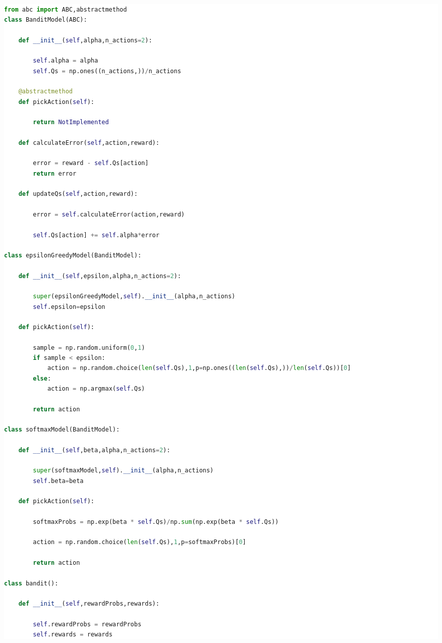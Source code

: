 ``` python
from abc import ABC,abstractmethod
class BanditModel(ABC):

    def __init__(self,alpha,n_actions=2):

        self.alpha = alpha
        self.Qs = np.ones((n_actions,))/n_actions

    @abstractmethod
    def pickAction(self):

        return NotImplemented

    def calculateError(self,action,reward):

        error = reward - self.Qs[action]
        return error

    def updateQs(self,action,reward):

        error = self.calculateError(action,reward)

        self.Qs[action] += self.alpha*error

class epsilonGreedyModel(BanditModel):

    def __init__(self,epsilon,alpha,n_actions=2):

        super(epsilonGreedyModel,self).__init__(alpha,n_actions)
        self.epsilon=epsilon

    def pickAction(self):

        sample = np.random.uniform(0,1)
        if sample < epsilon:
            action = np.random.choice(len(self.Qs),1,p=np.ones((len(self.Qs),))/len(self.Qs))[0]
        else:
            action = np.argmax(self.Qs)

        return action

class softmaxModel(BanditModel):

    def __init__(self,beta,alpha,n_actions=2):

        super(softmaxModel,self).__init__(alpha,n_actions)
        self.beta=beta

    def pickAction(self):

        softmaxProbs = np.exp(beta * self.Qs)/np.sum(np.exp(beta * self.Qs))

        action = np.random.choice(len(self.Qs),1,p=softmaxProbs)[0]

        return action

class bandit():

    def __init__(self,rewardProbs,rewards):

        self.rewardProbs = rewardProbs
        self.rewards = rewards

```